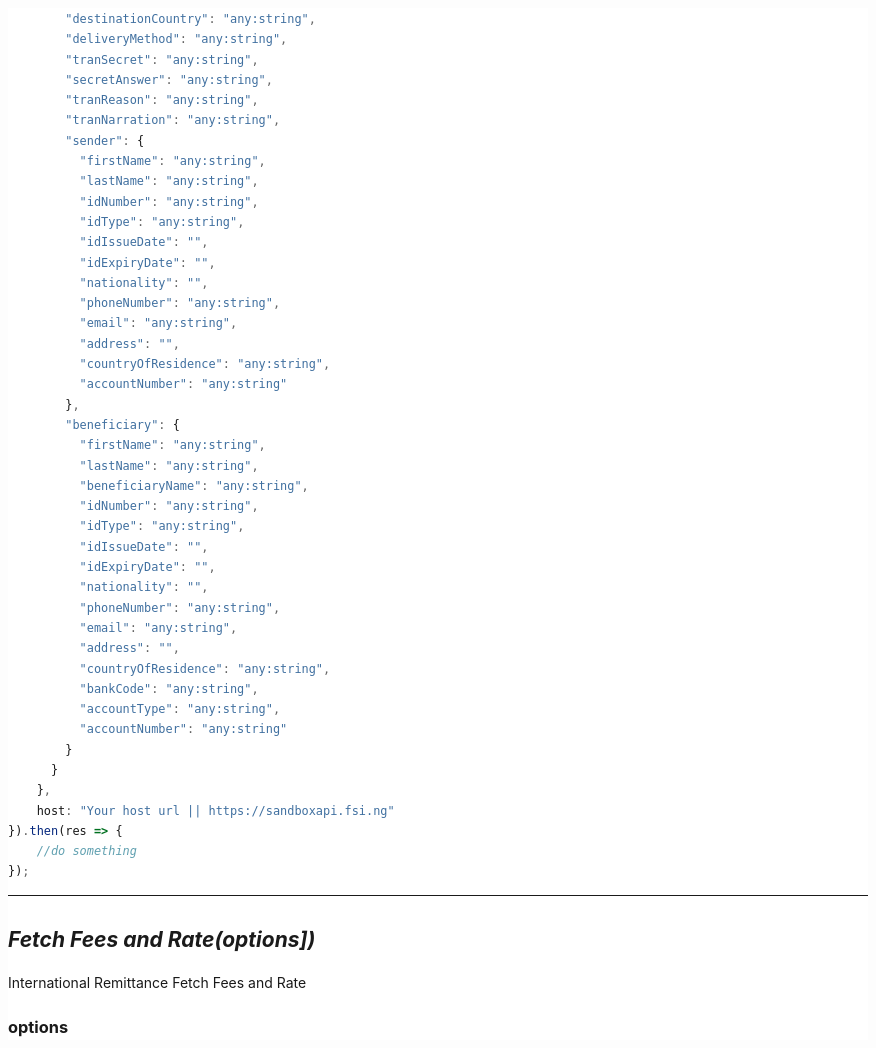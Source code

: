 ```javascript
        "destinationCountry": "any:string",
        "deliveryMethod": "any:string",
        "tranSecret": "any:string",
        "secretAnswer": "any:string",
        "tranReason": "any:string",
        "tranNarration": "any:string",
        "sender": {
          "firstName": "any:string",
          "lastName": "any:string",
          "idNumber": "any:string",
          "idType": "any:string",
          "idIssueDate": "",
          "idExpiryDate": "",
          "nationality": "",
          "phoneNumber": "any:string",
          "email": "any:string",
          "address": "",
          "countryOfResidence": "any:string",
          "accountNumber": "any:string"
        },
        "beneficiary": {
          "firstName": "any:string",
          "lastName": "any:string",
          "beneficiaryName": "any:string",
          "idNumber": "any:string",
          "idType": "any:string",
          "idIssueDate": "",
          "idExpiryDate": "",
          "nationality": "",
          "phoneNumber": "any:string",
          "email": "any:string",
          "address": "",
          "countryOfResidence": "any:string",
          "bankCode": "any:string",
          "accountType": "any:string",
          "accountNumber": "any:string"
        }
      }
    },
    host: "Your host url || https://sandboxapi.fsi.ng"
}).then(res => {
    //do something
});
```
___

## *Fetch Fees and Rate(options])*

International Remittance Fetch Fees and Rate

### options
